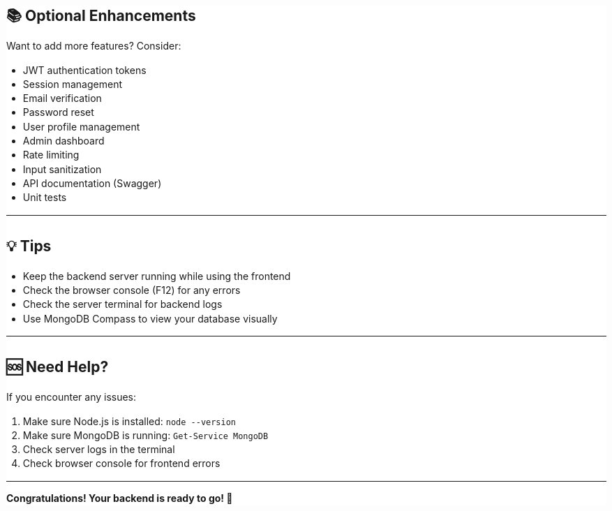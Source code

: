 
## 📚 Optional Enhancements

Want to add more features? Consider:

- JWT authentication tokens
- Session management
- Email verification
- Password reset
- User profile management
- Admin dashboard
- Rate limiting
- Input sanitization
- API documentation (Swagger)
- Unit tests

---

## 💡 Tips

- Keep the backend server running while using the frontend
- Check the browser console (F12) for any errors
- Check the server terminal for backend logs
- Use MongoDB Compass to view your database visually

---

## 🆘 Need Help?

If you encounter any issues:
1. Make sure Node.js is installed: `node --version`
2. Make sure MongoDB is running: `Get-Service MongoDB`
3. Check server logs in the terminal
4. Check browser console for frontend errors

---

**Congratulations! Your backend is ready to go! 🎊**
